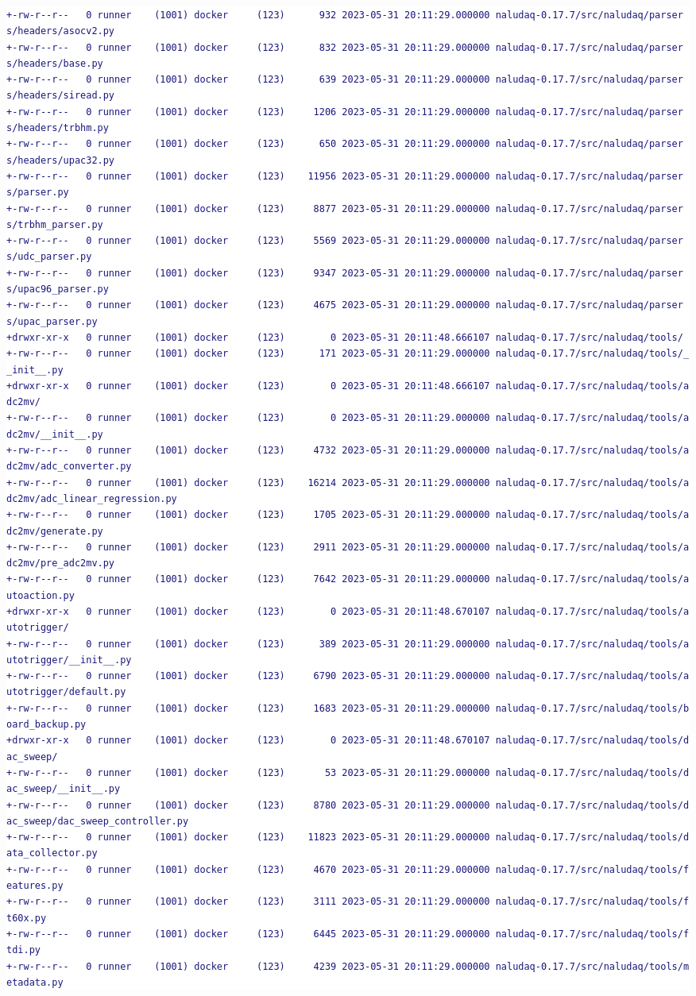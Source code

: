 ```diff
+-rw-r--r--   0 runner    (1001) docker     (123)      932 2023-05-31 20:11:29.000000 naludaq-0.17.7/src/naludaq/parsers/headers/asocv2.py
+-rw-r--r--   0 runner    (1001) docker     (123)      832 2023-05-31 20:11:29.000000 naludaq-0.17.7/src/naludaq/parsers/headers/base.py
+-rw-r--r--   0 runner    (1001) docker     (123)      639 2023-05-31 20:11:29.000000 naludaq-0.17.7/src/naludaq/parsers/headers/siread.py
+-rw-r--r--   0 runner    (1001) docker     (123)     1206 2023-05-31 20:11:29.000000 naludaq-0.17.7/src/naludaq/parsers/headers/trbhm.py
+-rw-r--r--   0 runner    (1001) docker     (123)      650 2023-05-31 20:11:29.000000 naludaq-0.17.7/src/naludaq/parsers/headers/upac32.py
+-rw-r--r--   0 runner    (1001) docker     (123)    11956 2023-05-31 20:11:29.000000 naludaq-0.17.7/src/naludaq/parsers/parser.py
+-rw-r--r--   0 runner    (1001) docker     (123)     8877 2023-05-31 20:11:29.000000 naludaq-0.17.7/src/naludaq/parsers/trbhm_parser.py
+-rw-r--r--   0 runner    (1001) docker     (123)     5569 2023-05-31 20:11:29.000000 naludaq-0.17.7/src/naludaq/parsers/udc_parser.py
+-rw-r--r--   0 runner    (1001) docker     (123)     9347 2023-05-31 20:11:29.000000 naludaq-0.17.7/src/naludaq/parsers/upac96_parser.py
+-rw-r--r--   0 runner    (1001) docker     (123)     4675 2023-05-31 20:11:29.000000 naludaq-0.17.7/src/naludaq/parsers/upac_parser.py
+drwxr-xr-x   0 runner    (1001) docker     (123)        0 2023-05-31 20:11:48.666107 naludaq-0.17.7/src/naludaq/tools/
+-rw-r--r--   0 runner    (1001) docker     (123)      171 2023-05-31 20:11:29.000000 naludaq-0.17.7/src/naludaq/tools/__init__.py
+drwxr-xr-x   0 runner    (1001) docker     (123)        0 2023-05-31 20:11:48.666107 naludaq-0.17.7/src/naludaq/tools/adc2mv/
+-rw-r--r--   0 runner    (1001) docker     (123)        0 2023-05-31 20:11:29.000000 naludaq-0.17.7/src/naludaq/tools/adc2mv/__init__.py
+-rw-r--r--   0 runner    (1001) docker     (123)     4732 2023-05-31 20:11:29.000000 naludaq-0.17.7/src/naludaq/tools/adc2mv/adc_converter.py
+-rw-r--r--   0 runner    (1001) docker     (123)    16214 2023-05-31 20:11:29.000000 naludaq-0.17.7/src/naludaq/tools/adc2mv/adc_linear_regression.py
+-rw-r--r--   0 runner    (1001) docker     (123)     1705 2023-05-31 20:11:29.000000 naludaq-0.17.7/src/naludaq/tools/adc2mv/generate.py
+-rw-r--r--   0 runner    (1001) docker     (123)     2911 2023-05-31 20:11:29.000000 naludaq-0.17.7/src/naludaq/tools/adc2mv/pre_adc2mv.py
+-rw-r--r--   0 runner    (1001) docker     (123)     7642 2023-05-31 20:11:29.000000 naludaq-0.17.7/src/naludaq/tools/autoaction.py
+drwxr-xr-x   0 runner    (1001) docker     (123)        0 2023-05-31 20:11:48.670107 naludaq-0.17.7/src/naludaq/tools/autotrigger/
+-rw-r--r--   0 runner    (1001) docker     (123)      389 2023-05-31 20:11:29.000000 naludaq-0.17.7/src/naludaq/tools/autotrigger/__init__.py
+-rw-r--r--   0 runner    (1001) docker     (123)     6790 2023-05-31 20:11:29.000000 naludaq-0.17.7/src/naludaq/tools/autotrigger/default.py
+-rw-r--r--   0 runner    (1001) docker     (123)     1683 2023-05-31 20:11:29.000000 naludaq-0.17.7/src/naludaq/tools/board_backup.py
+drwxr-xr-x   0 runner    (1001) docker     (123)        0 2023-05-31 20:11:48.670107 naludaq-0.17.7/src/naludaq/tools/dac_sweep/
+-rw-r--r--   0 runner    (1001) docker     (123)       53 2023-05-31 20:11:29.000000 naludaq-0.17.7/src/naludaq/tools/dac_sweep/__init__.py
+-rw-r--r--   0 runner    (1001) docker     (123)     8780 2023-05-31 20:11:29.000000 naludaq-0.17.7/src/naludaq/tools/dac_sweep/dac_sweep_controller.py
+-rw-r--r--   0 runner    (1001) docker     (123)    11823 2023-05-31 20:11:29.000000 naludaq-0.17.7/src/naludaq/tools/data_collector.py
+-rw-r--r--   0 runner    (1001) docker     (123)     4670 2023-05-31 20:11:29.000000 naludaq-0.17.7/src/naludaq/tools/features.py
+-rw-r--r--   0 runner    (1001) docker     (123)     3111 2023-05-31 20:11:29.000000 naludaq-0.17.7/src/naludaq/tools/ft60x.py
+-rw-r--r--   0 runner    (1001) docker     (123)     6445 2023-05-31 20:11:29.000000 naludaq-0.17.7/src/naludaq/tools/ftdi.py
+-rw-r--r--   0 runner    (1001) docker     (123)     4239 2023-05-31 20:11:29.000000 naludaq-0.17.7/src/naludaq/tools/metadata.py
```